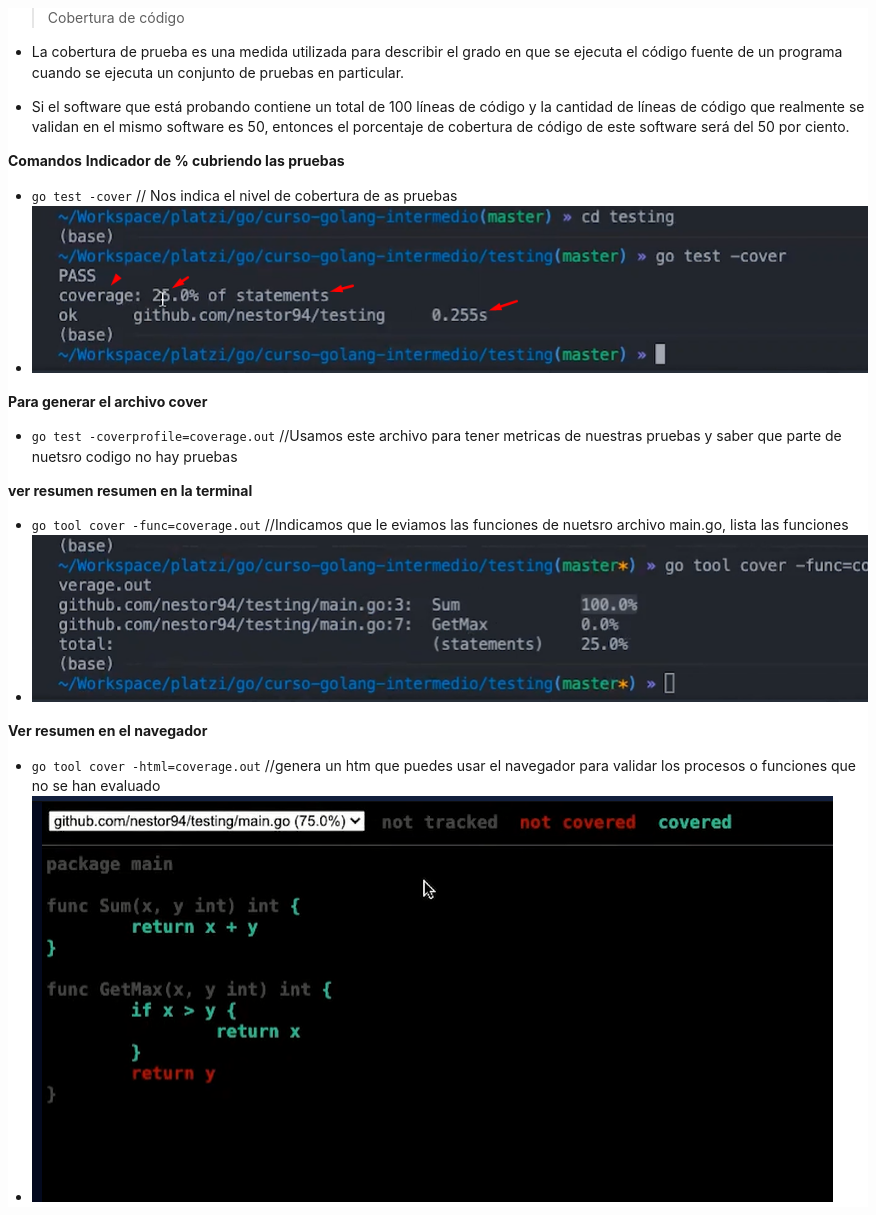 > Cobertura de código

- La cobertura de prueba es una medida utilizada para describir el grado en que se ejecuta el código fuente de un programa cuando se ejecuta un conjunto de pruebas en particular.

- Si el software que está probando contiene un total de 100 líneas de código y la cantidad de líneas de código que realmente se validan en el mismo software es 50, entonces el porcentaje de cobertura de código de este software será del 50 por ciento.

**Comandos**
**Indicador de % cubriendo las pruebas**
- `go test -cover` // Nos indica el nivel de cobertura de as pruebas 
- ![Imagen de prueba](../03_CursoIntermedio_Programacion_OrientadaObjetosConcurrencia/info/Screenshot_6.png)

**Para generar el archivo cover**
- `go test -coverprofile=coverage.out` //Usamos este archivo para tener metricas de nuestras pruebas y saber que parte de nuetsro codigo no hay pruebas 

**ver resumen resumen en la terminal**
- `go tool cover -func=coverage.out`   //Indicamos que le eviamos las funciones de nuetsro archivo main.go, lista las funciones 
- ![Imagen de prueba](../03_CursoIntermedio_Programacion_OrientadaObjetosConcurrencia/info/Screenshot_5.png)

**Ver resumen en el navegador**
- `go tool cover -html=coverage.out`   //genera un htm que puedes usar el navegador para validar los procesos o funciones que no se han evaluado 
- ![Imagen de prueba](../03_CursoIntermedio_Programacion_OrientadaObjetosConcurrencia/info/Screenshot_7.png)